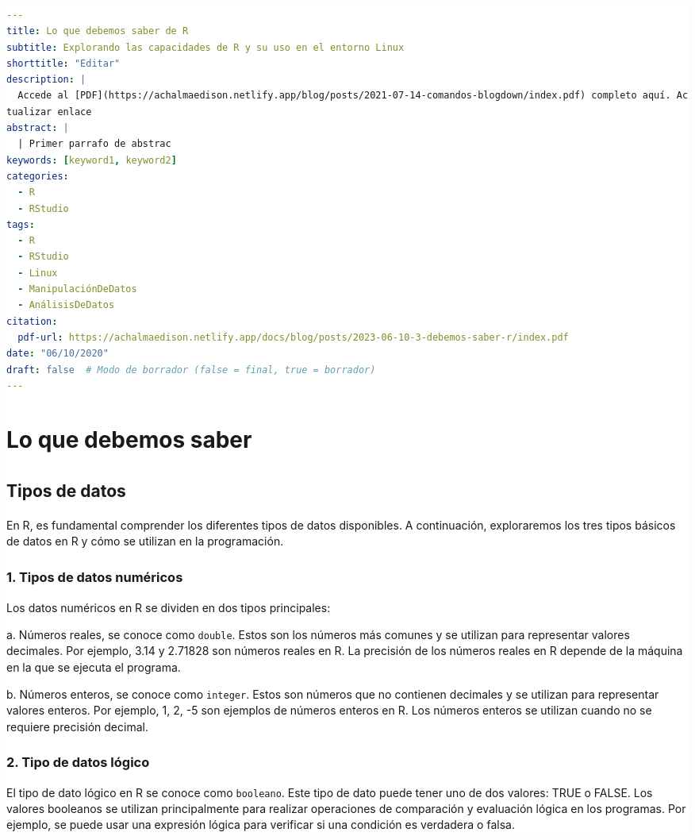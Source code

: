 ```yaml
---
title: Lo que debemos saber de R
subtitle: Explorando las capacidades de R y su uso en el entorno Linux
shorttitle: "Editar"
description: |
  Accede al [PDF](https://achalmaedison.netlify.app/blog/posts/2021-07-14-comandos-blogdown/index.pdf) completo aquí. Actualizar enlace
abstract: |
  | Primer parrafo de abstrac
keywords: [keyword1, keyword2]
categories:
  - R
  - RStudio
tags:
  - R
  - RStudio
  - Linux
  - ManipulaciónDeDatos
  - AnálisisDeDatos
citation:
  pdf-url: https://achalmaedison.netlify.app/docs/blog/posts/2023-06-10-3-debemos-saber-r/index.pdf
date: "06/10/2020"
draft: false  # Modo de borrador (false = final, true = borrador)
---
```






# Lo que debemos saber

## Tipos de datos

En R, es fundamental comprender los diferentes tipos de datos disponibles. A continuación, exploraremos los tres tipos básicos de datos en R y cómo se utilizan en la programación.

### 1. Tipos de datos numéricos

Los datos numéricos en R se dividen en dos tipos principales:

a.  Números reales, se conoce como `double`. Estos son los números más comunes y se utilizan para representar valores decimales. Por ejemplo, 3.14 y 2.71828 son números reales en R. La precisión de los números reales en R depende de la máquina en la que se ejecuta el programa.

b.  Números enteros, se conoce como `integer`. Estos son números que no contienen decimales y se utilizan para representar valores enteros. Por ejemplo, 1, 2, -5 son ejemplos de números enteros en R. Los números enteros se utilizan cuando no se requiere precisión decimal.

### 2. Tipo de datos lógico

El tipo de dato lógico en R se conoce como `booleano`. Este tipo de dato puede tener uno de dos valores: TRUE o FALSE. Los valores booleanos se utilizan principalmente para realizar operaciones de comparación y evaluación lógica en los programas. Por ejemplo, se puede usar una expresión lógica para verificar si una condición es verdadera o falsa.
